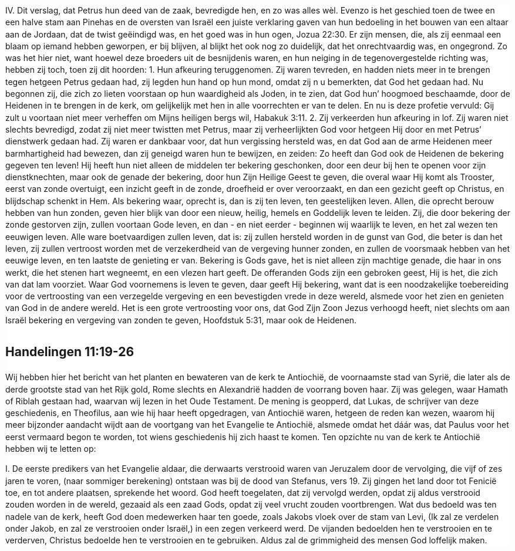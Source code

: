IV. Dit verslag, dat Petrus hun deed van de zaak, bevredigde hen, en zo was alles wèl. Evenzo is het geschied toen de twee en een halve stam aan Pinehas en de oversten van Israël een juiste verklaring gaven van hun bedoeling in het bouwen van een altaar aan de Jordaan, dat de twist geëindigd was, en het goed was in hun ogen, Jozua 22:30. Er zijn mensen, die, als zij eenmaal een blaam op iemand hebben geworpen, er bij blijven, al blijkt het ook nog zo duidelijk, dat het onrechtvaardig was, en ongegrond. Zo was het hier niet, want hoewel deze broeders uit de besnijdenis waren, en hun neiging in de tegenovergestelde richting was, hebben zij toch, toen zij dit hoorden: 
1\. Hun afkeuring teruggenomen. Zij waren tevreden, en hadden niets meer in te brengen tegen hetgeen Petrus gedaan had, zij legden hun hand op hun mond, omdat zij n u bemerkten, dat God het gedaan had. Nu begonnen zij, die zich zo lieten voorstaan op hun waardigheid als Joden, in te zien, dat God hun’ hoogmoed beschaamde, door de Heidenen in te brengen in de kerk, om gelijkelijk met hen in alle voorrechten er van te delen. En nu is deze profetie vervuld: Gij zult u voortaan niet meer verheffen om Mijns heiligen bergs wil, Habakuk 3:11. 
2\. Zij verkeerden hun afkeuring in lof. Zij waren niet slechts bevredigd, zodat zij niet meer twistten met Petrus, maar zij verheerlijkten God voor hetgeen Hij door en met Petrus’ dienstwerk gedaan had. Zij waren er dankbaar voor, dat hun vergissing hersteld was, en dat God aan de arme Heidenen meer barmhartigheid had bewezen, dan zij geneigd waren hun te bewijzen, en zeiden: Zo heeft dan God ook de Heidenen de bekering gegeven ten leven! Hij heeft hun niet alleen de middelen ter bekering geschonken, door een deur bij hen te openen voor zijn dienstknechten, maar ook de genade der bekering, door hun Zijn Heilige Geest te geven, die overal waar Hij komt als Trooster, eerst van zonde overtuigt, een inzicht geeft in de zonde, droefheid er over veroorzaakt, en dan een gezicht geeft op Christus, en blijdschap schenkt in Hem. Als bekering waar, oprecht is, dan is zij ten leven, ten geestelijken leven. Allen, die oprecht berouw hebben van hun zonden, geven hier blijk van door een nieuw, heilig, hemels en Goddelijk leven te leiden. 
Zij, die door bekering der zonde gestorven zijn, zullen voortaan Gode leven, en dan - en niet eerder - beginnen wij waarlijk te leven, en het zal wezen ten eeuwigen leven. Alle ware boetvaardigen zullen leven, dat is: zij zullen hersteld worden in de gunst van God, die beter is dan het leven, zij zullen vertroost worden met de verzekerdheid van de vergeving hunner zonden, en zullen de voorsmaak hebben van het eeuwige leven, en ten laatste de genieting er van. Bekering is Gods gave, het is niet alleen zijn machtige genade, die haar in ons werkt, die het stenen hart wegneemt, en een vlezen hart geeft. De offeranden Gods zijn een gebroken geest, Hij is het, die zich van dat lam voorziet. Waar God voornemens is leven te geven, daar geeft Hij bekering, want dat is een noodzakelijke toebereiding voor de vertroosting van een verzegelde vergeving en een bevestigden vrede in deze wereld, alsmede voor het zien en genieten van God in de andere wereld. Het is een grote vertroosting voor ons, dat God Zijn Zoon Jezus verhoogd heeft, niet slechts om aan Israël bekering en vergeving van zonden te geven, Hoofdstuk 5:31, maar ook de Heidenen.

## Handelingen 11:19-26 
Wij hebben hier het bericht van het planten en bewateren van de kerk te Antiochië, de voornaamste stad van Syrië, die later als de derde grootste stad van het Rijk gold, Rome slechts en Alexandrië hadden de voorrang boven haar. Zij was gelegen, waar Hamath of Riblah gestaan had, waarvan wij lezen in het Oude Testament. De mening is geopperd, dat Lukas, de schrijver van deze geschiedenis, en Theofilus, aan wie hij haar heeft opgedragen, van Antiochië waren, hetgeen de reden kan wezen, waarom hij meer bijzonder aandacht wijdt aan de voortgang van het Evangelie te Antiochië, alsmede omdat het dáár was, dat Paulus voor het eerst vermaard begon te worden, tot wiens geschiedenis hij zich haast te komen. Ten opzichte nu van de kerk te Antiochië hebben wij te letten op:

I. De eerste predikers van het Evangelie aldaar, die derwaarts verstrooid waren van Jeruzalem door de vervolging, die vijf of zes jaren te voren, (naar sommiger berekening) ontstaan was bij de dood van Stefanus, vers 19. Zij gingen het land door tot Fenicië toe, en tot andere plaatsen, sprekende het woord. God heeft toegelaten, dat zij vervolgd werden, opdat zij aldus verstrooid zouden worden in de wereld, gezaaid als een zaad Gods, opdat zij veel vrucht zouden voortbrengen. Wat dus bedoeld was ten nadele van de kerk, heeft God doen medewerken haar ten goede, zoals Jakobs vloek over de stam van Levi, (Ik zal ze verdelen onder Jakob, en zal ze verstrooien onder Israël,) in een zegen verkeerd werd. De vijanden bedoelden hen te verstrooien en te verderven, Christus bedoelde hen te verstrooien en te gebruiken. Aldus zal de grimmigheid des mensen God loffelijk maken. 
